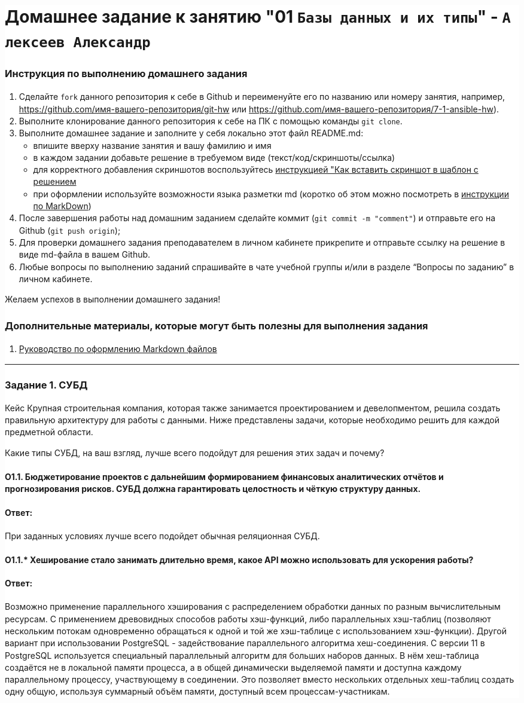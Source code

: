 # Домашнее задание к занятию "01 `Базы данных и их типы`" - `Алексеев Александр`


### Инструкция по выполнению домашнего задания

   1. Сделайте `fork` данного репозитория к себе в Github и переименуйте его по названию или номеру занятия, например, https://github.com/имя-вашего-репозитория/git-hw или  https://github.com/имя-вашего-репозитория/7-1-ansible-hw).
   2. Выполните клонирование данного репозитория к себе на ПК с помощью команды `git clone`.
   3. Выполните домашнее задание и заполните у себя локально этот файл README.md:
      - впишите вверху название занятия и вашу фамилию и имя
      - в каждом задании добавьте решение в требуемом виде (текст/код/скриншоты/ссылка)
      - для корректного добавления скриншотов воспользуйтесь [инструкцией "Как вставить скриншот в шаблон с решением](https://github.com/netology-code/sys-pattern-homework/blob/main/screen-instruction.md)
      - при оформлении используйте возможности языка разметки md (коротко об этом можно посмотреть в [инструкции  по MarkDown](https://github.com/netology-code/sys-pattern-homework/blob/main/md-instruction.md))
   4. После завершения работы над домашним заданием сделайте коммит (`git commit -m "comment"`) и отправьте его на Github (`git push origin`);
   5. Для проверки домашнего задания преподавателем в личном кабинете прикрепите и отправьте ссылку на решение в виде md-файла в вашем Github.
   6. Любые вопросы по выполнению заданий спрашивайте в чате учебной группы и/или в разделе “Вопросы по заданию” в личном кабинете.
   
Желаем успехов в выполнении домашнего задания!
   
### Дополнительные материалы, которые могут быть полезны для выполнения задания

1. [Руководство по оформлению Markdown файлов](https://gist.github.com/Jekins/2bf2d0638163f1294637#Code)

---

### Задание 1. СУБД
Кейс
Крупная строительная компания, которая также занимается проектированием и девелопментом, решила создать правильную архитектуру для работы с данными. Ниже представлены задачи, которые необходимо решить для каждой предметной области.

Какие типы СУБД, на ваш взгляд, лучше всего подойдут для решения этих задач и почему?

#### О1.1. Бюджетирование проектов с дальнейшим формированием финансовых аналитических отчётов и прогнозирования рисков. СУБД должна гарантировать целостность и чёткую структуру данных.
#### Ответ:
При заданных условиях лучше всего подойдет обычная реляционная СУБД.

#### О1.1.* Хеширование стало занимать длительно время, какое API можно использовать для ускорения работы?
#### Ответ:
Возможно применение параллельного хэширования с распределением обработки данных по разным вычислительным ресурсам. С применением древовидных способов работы хэш-функций, либо параллельных хэш-таблиц (позволяют нескольким потокам одновременно обращаться к одной и той же хэш-таблице с использованием хэш-функции).
Другой вариант при использовании PostgreSQL - задействование параллельного алгоритма хеш-соединения. С версии 11 в PostgreSQL используется специальный параллельный алгоритм для больших наборов данных. В нём хеш-таблица создаётся не в локальной памяти процесса, а в общей динамически выделяемой памяти и доступна каждому параллельному процессу, участвующему в соединении. Это позволяет вместо нескольких отдельных хеш-таблиц создать одну общую, используя суммарный объём памяти, доступный всем процессам-участникам. 